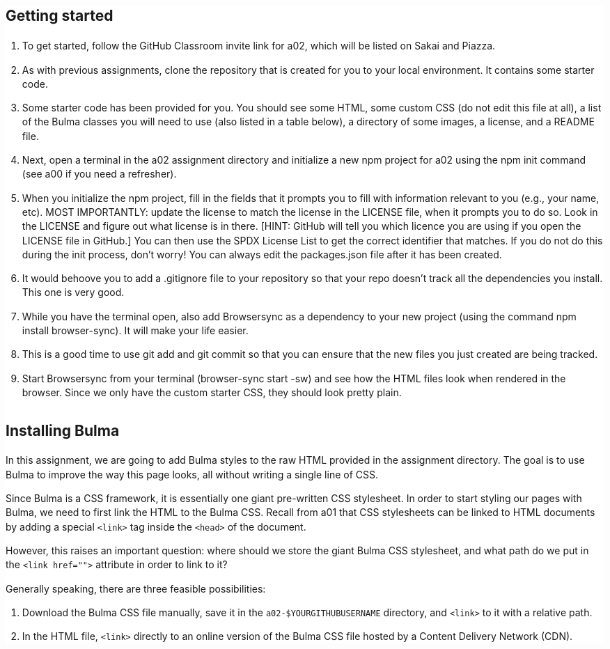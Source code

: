 ## Getting started

1. To get started, follow the GitHub Classroom invite link for a02, which will be listed on Sakai and Piazza.

2. As with previous assignments, clone the repository that is created for you to your local environment. It contains some starter code.

3. Some starter code has been provided for you. You should see some HTML, some custom CSS (do not edit this file at all), a list of the Bulma classes you will need to use (also listed in a table below), a directory of some images, a license, and a README file.

4. Next, open a terminal in the a02 assignment directory and initialize a new npm project for a02 using the npm init command (see a00 if you need a refresher).

5. When you initialize the npm project, fill in the fields that it prompts you to fill with information relevant to you (e.g., your name, etc). MOST IMPORTANTLY: update the license to match the license in the LICENSE file, when it prompts you to do so. Look in the LICENSE and figure out what license is in there. [HINT: GitHub will tell you which licence you are using if you open the LICENSE file in GitHub.] You can then use the SPDX License List to get the correct identifier that matches. If you do not do this during the init process, don’t worry! You can always edit the packages.json file after it has been created.

6. It would behoove you to add a .gitignore file to your repository so that your repo doesn’t track all the dependencies you install. This one is very good.

7. While you have the terminal open, also add Browsersync as a dependency to your new project (using the command npm install browser-sync). It will make your life easier.

8. This is a good time to use git add and git commit so that you can ensure that the new files you just created are being tracked.

9. Start Browsersync from your terminal (browser-sync start -sw) and see how the HTML files look when rendered in the browser. Since we only have the custom starter CSS, they should look pretty plain.

## Installing Bulma

In this assignment, we are going to add Bulma styles to the raw HTML provided in the assignment directory. The goal is to use Bulma to improve the way this page looks, all without writing a single line of CSS.

Since Bulma is a CSS framework, it is essentially one giant pre-written CSS stylesheet. In order to start styling our pages with Bulma, we need to first link the HTML to the Bulma CSS. Recall from a01 that CSS stylesheets can be linked to HTML documents by adding a special `<link>` tag inside the `<head>` of the document.

However, this raises an important question: where should we store the giant Bulma CSS stylesheet, and what path do we put in the `<link href="">` attribute in order to link to it?

Generally speaking, there are three feasible possibilities:

1. Download the Bulma CSS file manually, save it in the `a02-$YOURGITHUBUSERNAME` directory, and `<link>` to it with a relative path.

2. In the HTML file, `<link>` directly to an online version of the Bulma CSS file hosted by a Content Delivery Network (CDN).
